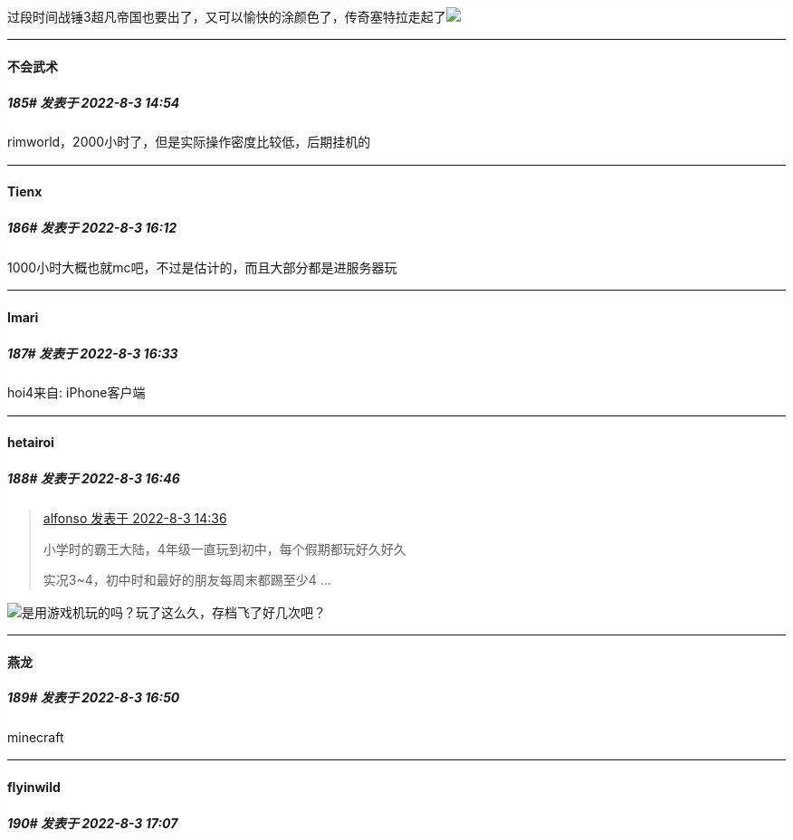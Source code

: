 过段时间战锤3超凡帝国也要出了，又可以愉快的涂颜色了，传奇塞特拉走起了<img src="https://static.saraba1st.com/image/smiley/face2017/067.png" referrerpolicy="no-referrer">

*****

####  不会武术  
##### 185#       发表于 2022-8-3 14:54

rimworld，2000小时了，但是实际操作密度比较低，后期挂机的



*****

####  Tienx  
##### 186#       发表于 2022-8-3 16:12

1000小时大概也就mc吧，不过是估计的，而且大部分都是进服务器玩



*****

####  Imari  
##### 187#       发表于 2022-8-3 16:33

hoi4来自: iPhone客户端



*****

####  hetairoi  
##### 188#       发表于 2022-8-3 16:46

<blockquote><a href="httphttps://bbs.saraba1st.com/2b/forum.php?mod=redirect&amp;goto=findpost&amp;pid=56917079&amp;ptid=2084568" target="_blank">alfonso 发表于 2022-8-3 14:36</a>

小学时的霸王大陆，4年级一直玩到初中，每个假期都玩好久好久

实况3~4，初中时和最好的朋友每周末都踢至少4 ...</blockquote>
<img src="https://static.saraba1st.com/image/smiley/face2017/066.png" referrerpolicy="no-referrer">是用游戏机玩的吗？玩了这么久，存档飞了好几次吧？



*****

####  燕龙  
##### 189#       发表于 2022-8-3 16:50

minecraft



*****

####  flyinwild  
##### 190#       发表于 2022-8-3 17:07

